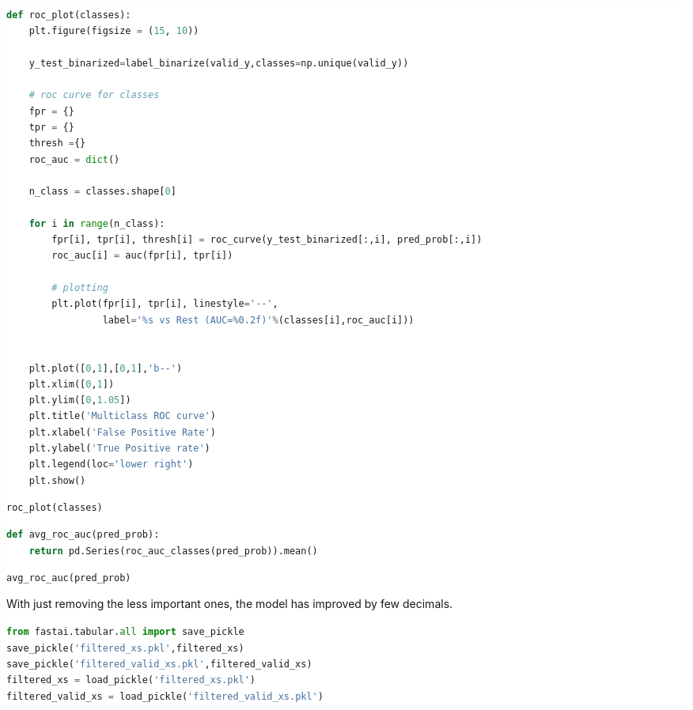 
```python
def roc_plot(classes):
    plt.figure(figsize = (15, 10))

    y_test_binarized=label_binarize(valid_y,classes=np.unique(valid_y))

    # roc curve for classes
    fpr = {}
    tpr = {}
    thresh ={}
    roc_auc = dict()

    n_class = classes.shape[0]

    for i in range(n_class):    
        fpr[i], tpr[i], thresh[i] = roc_curve(y_test_binarized[:,i], pred_prob[:,i])
        roc_auc[i] = auc(fpr[i], tpr[i])

        # plotting    
        plt.plot(fpr[i], tpr[i], linestyle='--', 
                 label='%s vs Rest (AUC=%0.2f)'%(classes[i],roc_auc[i]))


    plt.plot([0,1],[0,1],'b--')
    plt.xlim([0,1])
    plt.ylim([0,1.05])
    plt.title('Multiclass ROC curve')
    plt.xlabel('False Positive Rate')
    plt.ylabel('True Positive rate')
    plt.legend(loc='lower right')
    plt.show()
```


```python
roc_plot(classes)
```


```python
def avg_roc_auc(pred_prob):
    return pd.Series(roc_auc_classes(pred_prob)).mean()  
```


```python
avg_roc_auc(pred_prob)
```

With just removing the less important ones, the model has improved by few decimals.


```python
from fastai.tabular.all import save_pickle
save_pickle('filtered_xs.pkl',filtered_xs)
save_pickle('filtered_valid_xs.pkl',filtered_valid_xs)
filtered_xs = load_pickle('filtered_xs.pkl')
filtered_valid_xs = load_pickle('filtered_valid_xs.pkl')
```
